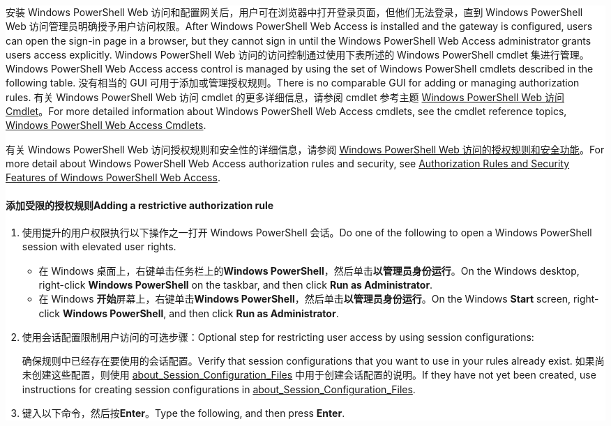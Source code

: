 <span data-ttu-id="f2e26-360">安装 Windows PowerShell Web 访问和配置网关后，用户可在浏览器中打开登录页面，但他们无法登录，直到 Windows PowerShell Web 访问管理员明确授予用户访问权限。</span><span class="sxs-lookup"><span data-stu-id="f2e26-360">After Windows PowerShell Web Access is installed and the gateway is configured, users can open the sign-in page in a browser, but they cannot sign in until the Windows PowerShell Web Access administrator grants users access explicitly.</span></span> <span data-ttu-id="f2e26-361">Windows PowerShell Web 访问的访问控制通过使用下表所述的 Windows PowerShell cmdlet 集进行管理。</span><span class="sxs-lookup"><span data-stu-id="f2e26-361">Windows PowerShell Web Access access control is managed by using the set of Windows PowerShell cmdlets described in the following table.</span></span> <span data-ttu-id="f2e26-362">没有相当的 GUI 可用于添加或管理授权规则。</span><span class="sxs-lookup"><span data-stu-id="f2e26-362">There is no comparable GUI for adding or managing authorization rules.</span></span> <span data-ttu-id="f2e26-363">有关 Windows PowerShell Web 访问 cmdlet 的更多详细信息，请参阅 cmdlet 参考主题 [Windows PowerShell Web 访问 Cmdlet](/powershell/module/powershellwebaccess/?view=winserver2012r2-ps)。</span><span class="sxs-lookup"><span data-stu-id="f2e26-363">For more detailed information about Windows PowerShell Web Access cmdlets, see the cmdlet reference topics, [Windows PowerShell Web Access Cmdlets](/powershell/module/powershellwebaccess/?view=winserver2012r2-ps).</span></span>

<span data-ttu-id="f2e26-364">有关 Windows PowerShell Web 访问授权规则和安全性的详细信息，请参阅 [Windows PowerShell Web 访问的授权规则和安全功能](authorization-rules-and-security-features-of-windows-powershell-web-access.md)。</span><span class="sxs-lookup"><span data-stu-id="f2e26-364">For more detail about Windows PowerShell Web Access authorization rules and security, see [Authorization Rules and Security Features of Windows PowerShell Web Access](authorization-rules-and-security-features-of-windows-powershell-web-access.md).</span></span>

#### <a name="adding-a-restrictive-authorization-rule"></a><span data-ttu-id="f2e26-365">添加受限的授权规则</span><span class="sxs-lookup"><span data-stu-id="f2e26-365">Adding a restrictive authorization rule</span></span>

1. <span data-ttu-id="f2e26-366">使用提升的用户权限执行以下操作之一打开 Windows PowerShell 会话。</span><span class="sxs-lookup"><span data-stu-id="f2e26-366">Do one of the following to open a Windows PowerShell session with elevated user rights.</span></span>

   - <span data-ttu-id="f2e26-367">在 Windows 桌面上，右键单击任务栏上的**Windows PowerShell**，然后单击**以管理员身份运行**。</span><span class="sxs-lookup"><span data-stu-id="f2e26-367">On the Windows desktop, right-click **Windows PowerShell** on the taskbar, and then click **Run as Administrator**.</span></span>
   - <span data-ttu-id="f2e26-368">在 Windows **开始**屏幕上，右键单击**Windows PowerShell**，然后单击**以管理员身份运行**。</span><span class="sxs-lookup"><span data-stu-id="f2e26-368">On the Windows **Start** screen, right-click **Windows PowerShell**, and then click **Run as Administrator**.</span></span>

1. <span data-ttu-id="f2e26-369">使用会话配置限制用户访问的可选步骤：</span><span class="sxs-lookup"><span data-stu-id="f2e26-369">Optional step for restricting user access by using session configurations:</span></span>

   <span data-ttu-id="f2e26-370">确保规则中已经存在要使用的会话配置。</span><span class="sxs-lookup"><span data-stu-id="f2e26-370">Verify that session configurations that you want to use in your rules already exist.</span></span> <span data-ttu-id="f2e26-371">如果尚未创建这些配置，则使用 [about_Session_Configuration_Files](/powershell/module/microsoft.powershell.core/about/about_session_configurations) 中用于创建会话配置的说明。</span><span class="sxs-lookup"><span data-stu-id="f2e26-371">If they have not yet been created, use instructions for creating session configurations in [about_Session_Configuration_Files](/powershell/module/microsoft.powershell.core/about/about_session_configurations).</span></span>

1. <span data-ttu-id="f2e26-372">键入以下命令，然后按**Enter**。</span><span class="sxs-lookup"><span data-stu-id="f2e26-372">Type the following, and then press **Enter**.</span></span>
